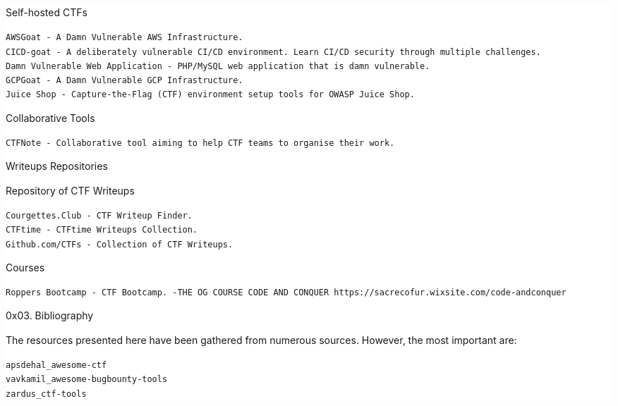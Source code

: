 Self-hosted CTFs

    AWSGoat - A Damn Vulnerable AWS Infrastructure.
    CICD-goat - A deliberately vulnerable CI/CD environment. Learn CI/CD security through multiple challenges.
    Damn Vulnerable Web Application - PHP/MySQL web application that is damn vulnerable.
    GCPGoat - A Damn Vulnerable GCP Infrastructure.
    Juice Shop - Capture-the-Flag (CTF) environment setup tools for OWASP Juice Shop.

Collaborative Tools

    CTFNote - Collaborative tool aiming to help CTF teams to organise their work.

Writeups Repositories

Repository of CTF Writeups

    Courgettes.Club - CTF Writeup Finder.
    CTFtime - CTFtime Writeups Collection.
    Github.com/CTFs - Collection of CTF Writeups.

Courses

    Roppers Bootcamp - CTF Bootcamp. -THE OG COURSE CODE AND CONQUER https://sacrecofur.wixsite.com/code-andconquer

0x03. Bibliography

The resources presented here have been gathered from numerous sources. However, the most important are:

    apsdehal_awesome-ctf
    vavkamil_awesome-bugbounty-tools
    zardus_ctf-tools

